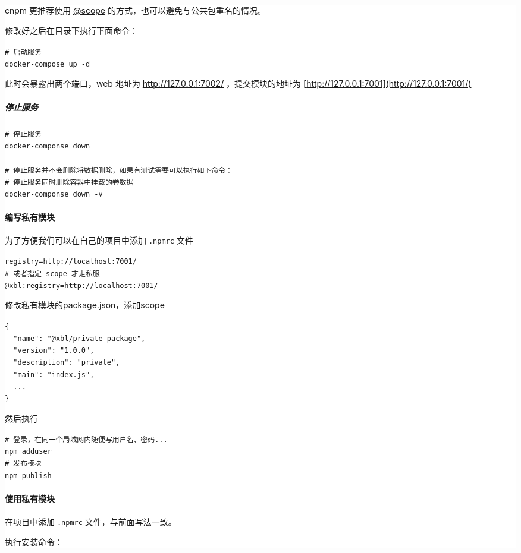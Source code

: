 cnpm 更推荐使用 [@scope](https://docs.npmjs.com/misc/scope) 的方式，也可以避免与公共包重名的情况。

修改好之后在目录下执行下面命令：

```
# 启动服务
docker-compose up -d
```

此时会暴露出两个端口，web 地址为 http://127.0.0.1:7002/ ，提交模块的地址为 [http://127.0.0.1:7001](http://127.0.0.1:7001/)

##### 停止服务

```
# 停止服务
docker-componse down 

# 停止服务并不会删除将数据删除，如果有测试需要可以执行如下命令：
# 停止服务同时删除容器中挂载的卷数据
docker-componse down -v
```

#### 编写私有模块

为了方便我们可以在自己的项目中添加 `.npmrc` 文件

```
registry=http://localhost:7001/
# 或者指定 scope 才走私服
@xbl:registry=http://localhost:7001/
```

修改私有模块的package.json，添加scope

```
{
  "name": "@xbl/private-package",
  "version": "1.0.0",
  "description": "private",
  "main": "index.js",
  ...
}
```

然后执行

```
# 登录，在同一个局域网内随便写用户名、密码...
npm adduser
# 发布模块
npm publish
```

#### 使用私有模块

在项目中添加 `.npmrc` 文件，与前面写法一致。

执行安装命令：
